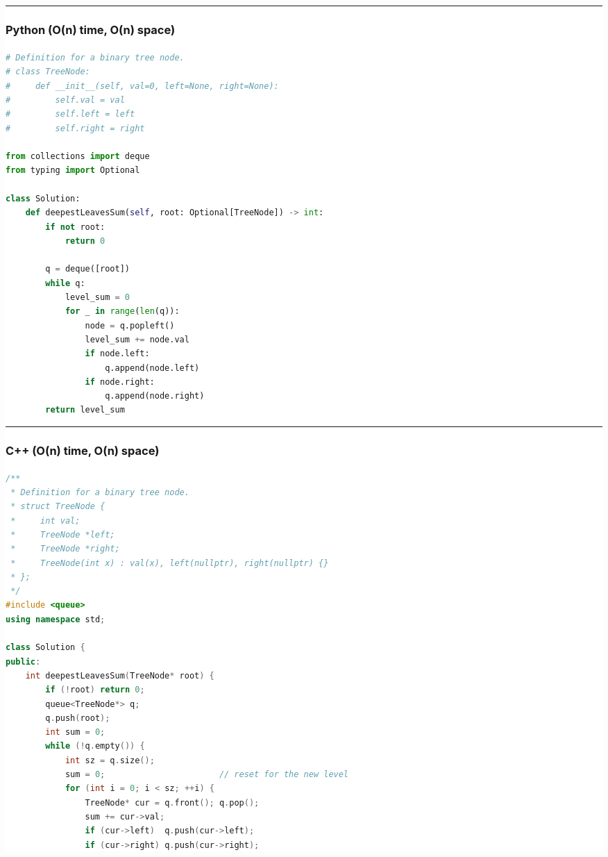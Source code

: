 
---

### Python (O(n) time, O(n) space)

```python
# Definition for a binary tree node.
# class TreeNode:
#     def __init__(self, val=0, left=None, right=None):
#         self.val = val
#         self.left = left
#         self.right = right

from collections import deque
from typing import Optional

class Solution:
    def deepestLeavesSum(self, root: Optional[TreeNode]) -> int:
        if not root:
            return 0

        q = deque([root])
        while q:
            level_sum = 0
            for _ in range(len(q)):
                node = q.popleft()
                level_sum += node.val
                if node.left:
                    q.append(node.left)
                if node.right:
                    q.append(node.right)
        return level_sum
```

---

### C++ (O(n) time, O(n) space)

```cpp
/**
 * Definition for a binary tree node.
 * struct TreeNode {
 *     int val;
 *     TreeNode *left;
 *     TreeNode *right;
 *     TreeNode(int x) : val(x), left(nullptr), right(nullptr) {}
 * };
 */
#include <queue>
using namespace std;

class Solution {
public:
    int deepestLeavesSum(TreeNode* root) {
        if (!root) return 0;
        queue<TreeNode*> q;
        q.push(root);
        int sum = 0;
        while (!q.empty()) {
            int sz = q.size();
            sum = 0;                       // reset for the new level
            for (int i = 0; i < sz; ++i) {
                TreeNode* cur = q.front(); q.pop();
                sum += cur->val;
                if (cur->left)  q.push(cur->left);
                if (cur->right) q.push(cur->right);
```